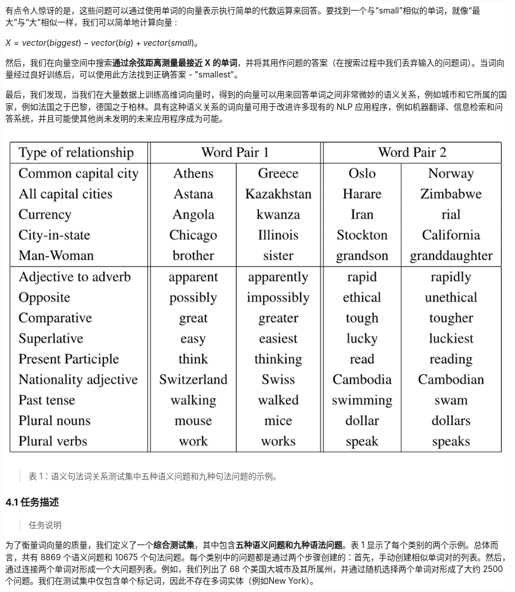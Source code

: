 

有点令人惊讶的是，这些问题可以通过使用单词的向量表示执行简单的代数运算来回答。要找到一个与“small”相似的单词，就像“最大”与“大”相似一样，我们可以简单地计算向量 : 

$X = vector(biggest) − vector(big) + vector(small)$。

然后，我们在向量空间中搜索**通过余弦距离测量最接近 X 的单词**，并将其用作问题的答案（在搜索过程中我们丢弃输入的问题词）。当词向量经过良好训练后，可以使用此方法找到正确答案 - "smallest"。



最后，我们发现，当我们在大量数据上训练高维词向量时，得到的向量可以用来回答单词之间非常微妙的语义关系，例如城市和它所属的国家，例如法国之于巴黎，德国之于柏林。具有这种语义关系的词向量可用于改进许多现有的 NLP 应用程序，例如机器翻译、信息检索和问答系统，并且可能使其他尚未发明的未来应用程序成为可能。

![image-20231203102629464](../assets/word2vec论文精读.assets/image-20231203102629464.png)

> 表 1：语义句法词关系测试集中五种语义问题和九种句法问题的示例。



### 4.1 任务描述

> 任务说明

为了衡量词向量的质量，我们定义了一个**综合测试集**，其中包含**五种语义问题和九种语法问题**。表 1 显示了每个类别的两个示例。总体而言，共有 8869 个语义问题和 10675 个句法问题。每个类别中的问题都是通过两个步骤创建的：首先，手动创建相似单词对的列表。然后，通过连接两个单词对形成一个大问题列表。例如，我们列出了 68 个美国大城市及其所属州，并通过随机选择两个单词对形成了大约 2500 个问题。我们在测试集中仅包含单个标记词，因此不存在多词实体（例如New York）。

